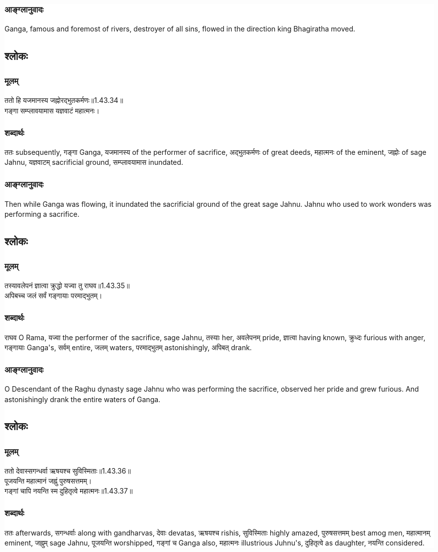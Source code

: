 ### आङ्ग्लानुवादः
Ganga, famous and foremost of rivers, destroyer of all sins, flowed in the direction  king Bhagiratha moved.



## श्लोकः
### मूलम्
ततो हि यजमानस्य जह्नोरद्भुतकर्मणः॥1.43.34॥  
गङ्गा सम्प्लावयामास यज्ञवाटं महात्मनः।

### शब्दार्थः
ततः subsequently, गङ्गा Ganga, यजमानस्य of the performer of sacrifice, अद्भुतकर्मणः of great deeds, महात्मनः of the eminent, जह्नोः of sage Jahnu, यज्ञवाटम् sacrificial ground, सम्प्लावयामास inundated.

### आङ्ग्लानुवादः
Then while Ganga was flowing, it inundated the sacrificial ground of the great sage Jahnu. Jahnu who used to work wonders was performing a sacrifice.



## श्लोकः
### मूलम्
तस्यावलेपनं ज्ञात्वा क्रुद्धो यज्वा तु राघव॥1.43.35॥  
अपिबच्च जलं सर्वं गङ्गायाः परमाद्भुतम्।

### शब्दार्थः
राघव O Rama, यज्वा the performer of  the sacrifice, sage Jahnu, तस्याः her, अवलेपनम् pride, ज्ञात्वा having known, क्रुध्दः furious with anger, गङ्गायाः Ganga's, सर्वम् entire, जलम् waters, परमाद्भुतम् astonishingly, अपिबत् drank.

### आङ्ग्लानुवादः
O Descendant of the Raghu dynasty sage Jahnu who was performing the sacrifice, observed her pride and grew  furious. And astonishingly drank the entire waters of Ganga.



## श्लोकः
### मूलम्
ततो देवास्सगन्धर्वा ऋषयश्च सुविस्मिताः॥1.43.36॥  
पूजयन्ति महात्मानं जह्नुं पुरुषसत्तमम्।  
गङ्गां चापि नयन्ति स्म दुहितृत्वे महात्मनः॥1.43.37॥

### शब्दार्थः
ततः afterwards, सगन्धर्वाः along with gandharvas, देवाः devatas, ऋषयश्च rishis, सुविस्मिताः highly amazed, पुरुषसत्तमम् best amog men, महात्मानम् eminent, जह्नुम् sage Jahnu, पूजयन्ति worshipped, गङ्गां च Ganga also, महात्मनः illustrious Juhnu's, दुहितृत्वे as daughter, नयन्ति considered.
